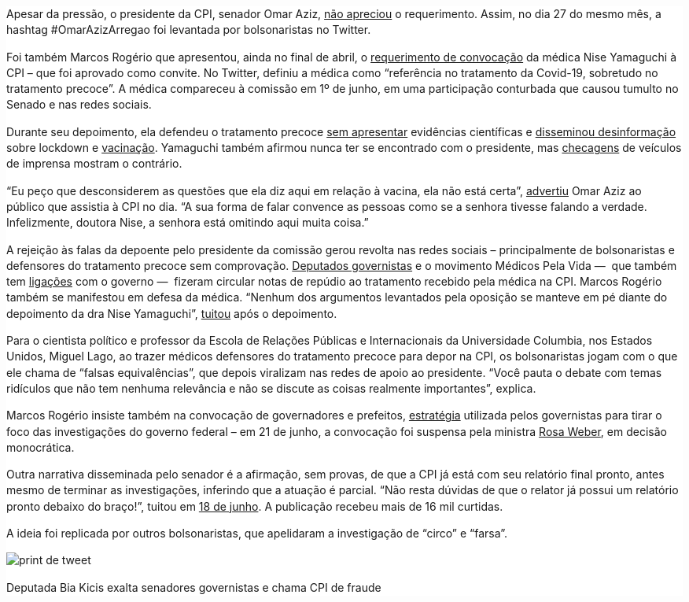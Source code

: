 Apesar da pressão, o presidente da CPI, senador Omar Aziz, [não apreciou](https://legis.senado.leg.br/comissoes/reqsCPI?7&codcol=2441&aprc=false&prej_retir=false&susp=false) o requerimento. Assim, no dia 27 do mesmo mês, a hashtag #OmarAzizArregao foi levantada por bolsonaristas no Twitter.

Foi também Marcos Rogério que apresentou, ainda no final de abril, o [requerimento de convocação](https://legis.senado.leg.br/comissoes/reqsCPI?4&codcol=2441&aprc=true&prej_retir=false&susp=false) da médica Nise Yamaguchi à CPI – que foi aprovado como convite. No Twitter, definiu a médica como “referência no tratamento da Covid-19, sobretudo no tratamento precoce”. A médica compareceu à comissão em 1º de junho, em uma participação conturbada que causou tumulto no Senado e nas redes sociais. 

Durante seu depoimento, ela defendeu o tratamento precoce [sem apresentar](https://brasil.elpais.com/brasil/2021-06-02/com-nise-yamaguchi-cpi-enfrenta-o-dilema-de-dar-palco-ao-negacionismo-da-pandemia.html) evidências científicas e [disseminou desinformação](https://piaui.folha.uol.com.br/lupa/2021/06/02/cpi-covid-nise-yamaguchi-medica/) sobre lockdown e [vacinação](https://g1.globo.com/fato-ou-fake/noticia/2021/06/01/veja-o-que-e-fato-ou-fake-nas-declaracoes-da-medica-nise-yamaguchi-na-cpi-da-covid.ghtml). Yamaguchi também afirmou nunca ter se encontrado com o presidente, mas [checagens](https://noticias.uol.com.br/politica/ultimas-noticias/2021/06/01/nunca-tive-encontro-privado-com-bolsonaro-afirma-nise-yamaguchi-na-cpi.htm) de veículos de imprensa mostram o contrário.

“Eu peço que desconsiderem as questões que ela diz aqui em relação à vacina, ela não está certa”, [advertiu](https://www.youtube.com/watch?v=khuPy6HoJdk) Omar Aziz ao público que assistia à CPI no dia. “A sua forma de falar convence as pessoas como se a senhora tivesse falando a verdade. Infelizmente, doutora Nise, a senhora está omitindo aqui muita coisa.” 

A rejeição às falas da depoente pelo presidente da comissão gerou revolta nas redes sociais – principalmente de bolsonaristas e defensores do tratamento precoce sem comprovação. [Deputados governistas](https://twitter.com/Biakicis/status/1400425946629525504) e o movimento Médicos Pela Vida —  que também tem [ligações](https://apublica.org/2021/04/movimento-de-medicos-que-mistura-aborto-com-cloroquina-tem-ligacoes-com-ministerio-da-saude/) com o governo —  fizeram circular notas de repúdio ao tratamento recebido pela médica na CPI. Marcos Rogério também se manifestou em defesa da médica. “Nenhum dos argumentos levantados pela oposição se manteve em pé diante do depoimento da dra Nise Yamaguchi”, [tuitou](https://twitter.com/MarcosRogerio/status/1399826526523334658) após o depoimento.

Para o cientista político e professor da Escola de Relações Públicas e Internacionais da Universidade Columbia, nos Estados Unidos, Miguel Lago, ao trazer médicos defensores do tratamento precoce para depor na CPI, os bolsonaristas jogam com o que ele chama de “falsas equivalências”, que depois viralizam nas redes de apoio ao presidente. “Você pauta o debate com temas ridículos que não tem nenhuma relevância e não se discute as coisas realmente importantes”, explica. 

Marcos Rogério insiste também na convocação de governadores e prefeitos, [estratégia](https://noticias.uol.com.br/politica/ultimas-noticias/2021/05/11/governistas-cobram-convocacao-de-governadores-a-cpi-oposicao-resiste.htm) utilizada pelos governistas para tirar o foco das investigações do governo federal – em 21 de junho, a convocação foi suspensa pela ministra [Rosa Weber](https://politica.estadao.com.br/blogs/fausto-macedo/rosa-weber-suspende-convocacao-de-governadores-pela-cpi-da-covid/), em decisão monocrática. 

Outra narrativa disseminada pelo senador é a afirmação, sem provas, de que a CPI já está com seu relatório final pronto, antes mesmo de terminar as investigações, inferindo que a atuação é parcial. “Não resta dúvidas de que o relator já possui um relatório pronto debaixo do braço!”, tuitou em [18 de junho](https://twitter.com/MarcosRogerio/status/1405879294086291461). A publicação recebeu mais de 16 mil curtidas.

A ideia foi replicada por outros bolsonaristas, que apelidaram a investigação de “circo” e “farsa”.

![print de tweet](https://apublica.org/wp-content/uploads/2021/06/captura-de-tela-2021-06-23-as-175057.png)
<figcaption>Deputada Bia Kicis exalta senadores governistas e chama CPI de fraude</figcaption>
